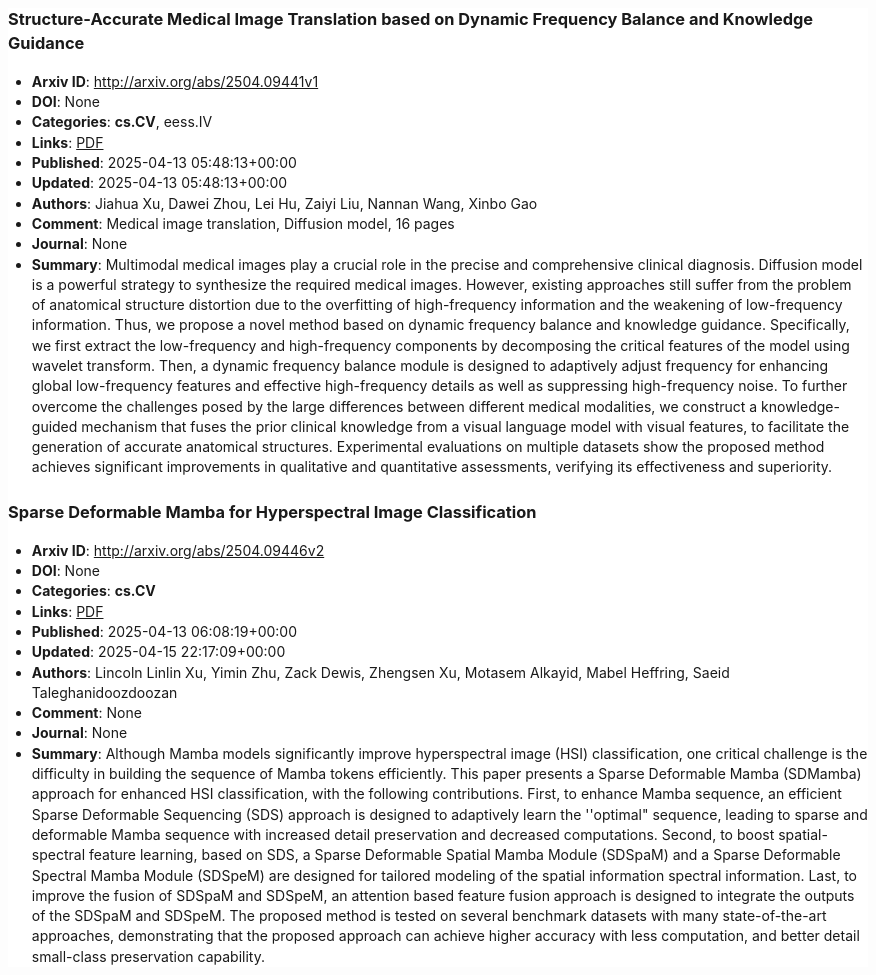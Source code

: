 
### Structure-Accurate Medical Image Translation based on Dynamic Frequency Balance and Knowledge Guidance
- **Arxiv ID**: http://arxiv.org/abs/2504.09441v1
- **DOI**: None
- **Categories**: **cs.CV**, eess.IV
- **Links**: [PDF](http://arxiv.org/pdf/2504.09441v1)
- **Published**: 2025-04-13 05:48:13+00:00
- **Updated**: 2025-04-13 05:48:13+00:00
- **Authors**: Jiahua Xu, Dawei Zhou, Lei Hu, Zaiyi Liu, Nannan Wang, Xinbo Gao
- **Comment**: Medical image translation, Diffusion model, 16 pages
- **Journal**: None
- **Summary**: Multimodal medical images play a crucial role in the precise and comprehensive clinical diagnosis. Diffusion model is a powerful strategy to synthesize the required medical images. However, existing approaches still suffer from the problem of anatomical structure distortion due to the overfitting of high-frequency information and the weakening of low-frequency information. Thus, we propose a novel method based on dynamic frequency balance and knowledge guidance. Specifically, we first extract the low-frequency and high-frequency components by decomposing the critical features of the model using wavelet transform. Then, a dynamic frequency balance module is designed to adaptively adjust frequency for enhancing global low-frequency features and effective high-frequency details as well as suppressing high-frequency noise. To further overcome the challenges posed by the large differences between different medical modalities, we construct a knowledge-guided mechanism that fuses the prior clinical knowledge from a visual language model with visual features, to facilitate the generation of accurate anatomical structures. Experimental evaluations on multiple datasets show the proposed method achieves significant improvements in qualitative and quantitative assessments, verifying its effectiveness and superiority.



### Sparse Deformable Mamba for Hyperspectral Image Classification
- **Arxiv ID**: http://arxiv.org/abs/2504.09446v2
- **DOI**: None
- **Categories**: **cs.CV**
- **Links**: [PDF](http://arxiv.org/pdf/2504.09446v2)
- **Published**: 2025-04-13 06:08:19+00:00
- **Updated**: 2025-04-15 22:17:09+00:00
- **Authors**: Lincoln Linlin Xu, Yimin Zhu, Zack Dewis, Zhengsen Xu, Motasem Alkayid, Mabel Heffring, Saeid Taleghanidoozdoozan
- **Comment**: None
- **Journal**: None
- **Summary**: Although Mamba models significantly improve hyperspectral image (HSI) classification, one critical challenge is the difficulty in building the sequence of Mamba tokens efficiently. This paper presents a Sparse Deformable Mamba (SDMamba) approach for enhanced HSI classification, with the following contributions. First, to enhance Mamba sequence, an efficient Sparse Deformable Sequencing (SDS) approach is designed to adaptively learn the ''optimal" sequence, leading to sparse and deformable Mamba sequence with increased detail preservation and decreased computations. Second, to boost spatial-spectral feature learning, based on SDS, a Sparse Deformable Spatial Mamba Module (SDSpaM) and a Sparse Deformable Spectral Mamba Module (SDSpeM) are designed for tailored modeling of the spatial information spectral information. Last, to improve the fusion of SDSpaM and SDSpeM, an attention based feature fusion approach is designed to integrate the outputs of the SDSpaM and SDSpeM. The proposed method is tested on several benchmark datasets with many state-of-the-art approaches, demonstrating that the proposed approach can achieve higher accuracy with less computation, and better detail small-class preservation capability.
